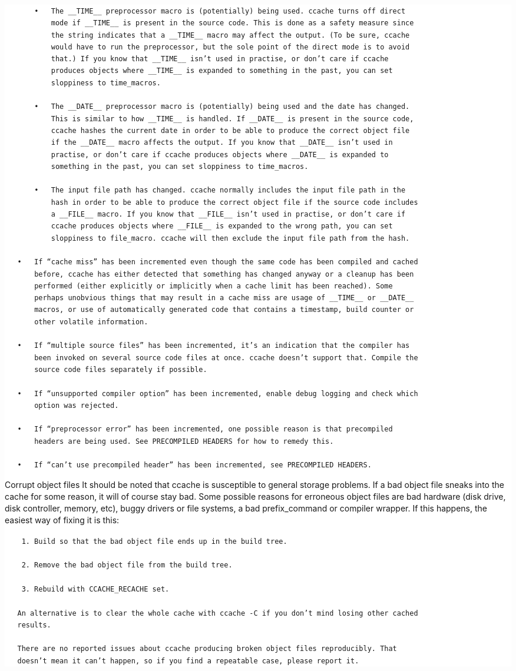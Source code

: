            •   The __TIME__ preprocessor macro is (potentially) being used. ccache turns off direct
               mode if __TIME__ is present in the source code. This is done as a safety measure since
               the string indicates that a __TIME__ macro may affect the output. (To be sure, ccache
               would have to run the preprocessor, but the sole point of the direct mode is to avoid
               that.) If you know that __TIME__ isn’t used in practise, or don’t care if ccache
               produces objects where __TIME__ is expanded to something in the past, you can set
               sloppiness to time_macros.

           •   The __DATE__ preprocessor macro is (potentially) being used and the date has changed.
               This is similar to how __TIME__ is handled. If __DATE__ is present in the source code,
               ccache hashes the current date in order to be able to produce the correct object file
               if the __DATE__ macro affects the output. If you know that __DATE__ isn’t used in
               practise, or don’t care if ccache produces objects where __DATE__ is expanded to
               something in the past, you can set sloppiness to time_macros.

           •   The input file path has changed. ccache normally includes the input file path in the
               hash in order to be able to produce the correct object file if the source code includes
               a __FILE__ macro. If you know that __FILE__ isn’t used in practise, or don’t care if
               ccache produces objects where __FILE__ is expanded to the wrong path, you can set
               sloppiness to file_macro. ccache will then exclude the input file path from the hash.

       •   If “cache miss” has been incremented even though the same code has been compiled and cached
           before, ccache has either detected that something has changed anyway or a cleanup has been
           performed (either explicitly or implicitly when a cache limit has been reached). Some
           perhaps unobvious things that may result in a cache miss are usage of __TIME__ or __DATE__
           macros, or use of automatically generated code that contains a timestamp, build counter or
           other volatile information.

       •   If “multiple source files” has been incremented, it’s an indication that the compiler has
           been invoked on several source code files at once. ccache doesn’t support that. Compile the
           source code files separately if possible.

       •   If “unsupported compiler option” has been incremented, enable debug logging and check which
           option was rejected.

       •   If “preprocessor error” has been incremented, one possible reason is that precompiled
           headers are being used. See PRECOMPILED HEADERS for how to remedy this.

       •   If “can’t use precompiled header” has been incremented, see PRECOMPILED HEADERS.

   Corrupt object files
       It should be noted that ccache is susceptible to general storage problems. If a bad object file
       sneaks into the cache for some reason, it will of course stay bad. Some possible reasons for
       erroneous object files are bad hardware (disk drive, disk controller, memory, etc), buggy
       drivers or file systems, a bad prefix_command or compiler wrapper. If this happens, the easiest
       way of fixing it is this:

        1. Build so that the bad object file ends up in the build tree.

        2. Remove the bad object file from the build tree.

        3. Rebuild with CCACHE_RECACHE set.

       An alternative is to clear the whole cache with ccache -C if you don’t mind losing other cached
       results.

       There are no reported issues about ccache producing broken object files reproducibly. That
       doesn’t mean it can’t happen, so if you find a repeatable case, please report it.
